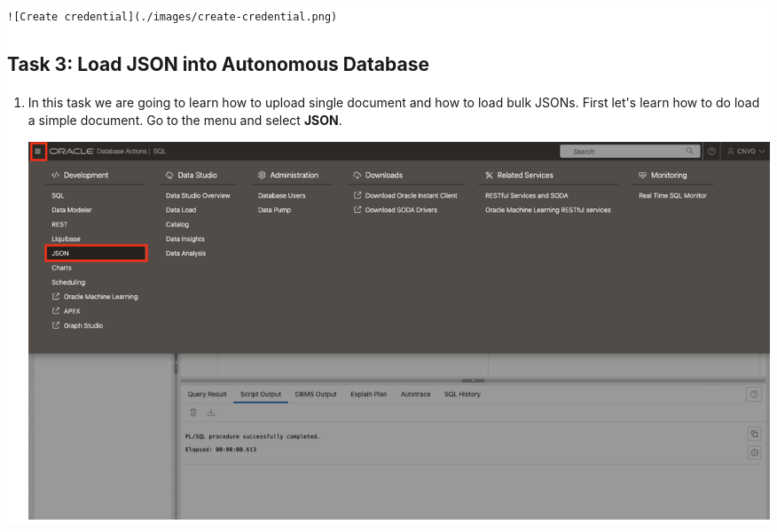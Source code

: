     ![Create credential](./images/create-credential.png)

## Task 3: Load JSON into Autonomous Database

1. In this task we are going to learn how to upload single document and how to load bulk JSONs. First let's learn how to do load a simple document. Go to the menu and select **JSON**.

    ![Go to JSON](./images/go-to-json.png)
